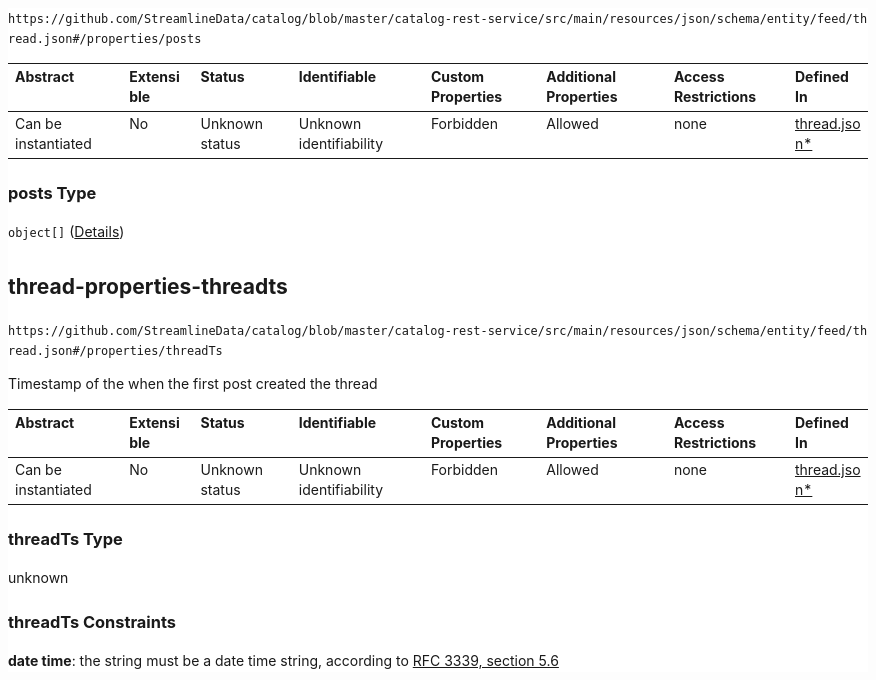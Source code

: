 ```text
https://github.com/StreamlineData/catalog/blob/master/catalog-rest-service/src/main/resources/json/schema/entity/feed/thread.json#/properties/posts
```

| Abstract | Extensible | Status | Identifiable | Custom Properties | Additional Properties | Access Restrictions | Defined In |
| :--- | :--- | :--- | :--- | :--- | :--- | :--- | :--- |
| Can be instantiated | No | Unknown status | Unknown identifiability | Forbidden | Allowed | none | [thread.json\*](https://github.com/StreamlineData/catalog/tree/7a2138a90f4fb063ef6d4f8cac3a2668f1dcf67b/docs/api/schemas/https:/github.com/StreamlineData/catalog/blob/master/catalog-rest-service/src/main/resources/json/schema/entity/feed/thread.json) |

### posts Type

`object[]` \([Details](thread.md#thread-definitions-post)\)

## thread-properties-threadts

```text
https://github.com/StreamlineData/catalog/blob/master/catalog-rest-service/src/main/resources/json/schema/entity/feed/thread.json#/properties/threadTs
```

Timestamp of the when the first post created the thread

| Abstract | Extensible | Status | Identifiable | Custom Properties | Additional Properties | Access Restrictions | Defined In |
| :--- | :--- | :--- | :--- | :--- | :--- | :--- | :--- |
| Can be instantiated | No | Unknown status | Unknown identifiability | Forbidden | Allowed | none | [thread.json\*](https://github.com/StreamlineData/catalog/tree/7a2138a90f4fb063ef6d4f8cac3a2668f1dcf67b/docs/api/schemas/https:/github.com/StreamlineData/catalog/blob/master/catalog-rest-service/src/main/resources/json/schema/entity/feed/thread.json) |

### threadTs Type

unknown

### threadTs Constraints

**date time**: the string must be a date time string, according to [RFC 3339, section 5.6](https://tools.ietf.org/html/rfc3339)

